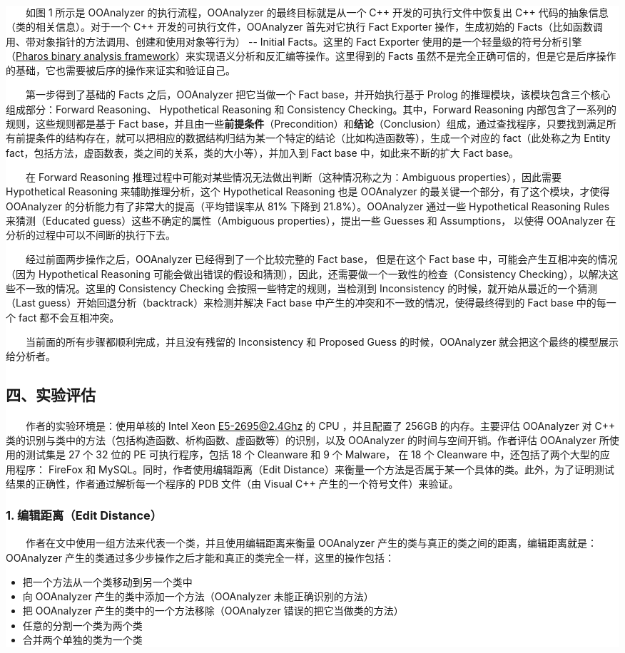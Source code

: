 &ensp;&ensp;&ensp;&ensp;如图 1 所示是 OOAnalyzer 的执行流程，OOAnalyzer 的最终目标就是从一个 C++ 开发的可执行文件中恢复出 C++ 代码的抽象信息（类的相关信息）。对于一个 C++ 开发的可执行文件，OOAnalyzer 首先对它执行 Fact Exporter 操作，生成初始的 Facts（比如函数调用、带对象指针的方法调用、创建和使用对象等行为） -- Initial Facts。这里的 Fact Exporter 使用的是一个轻量级的符号分析引擎（[Pharos binary analysis framework](https://github.com/cmu-sei/pharos)）来实现语义分析和反汇编等操作。这里得到的 Facts 虽然不是完全正确可信的，但是它是后序操作的基础，它也需要被后序的操作来证实和验证自己。

&ensp;&ensp;&ensp;&ensp;第一步得到了基础的 Facts 之后，OOAnalyzer 把它当做一个 Fact base，并开始执行基于 Prolog 的推理模块，该模块包含三个核心组成部分：Forward Reasoning、 Hypothetical Reasoning 和 Consistency Checking。其中，Forward Reasoning 内部包含了一系列的规则，这些规则都是基于 Fact base，并且由一些**前提条件**（Precondition）和**结论**（Conclusion）组成，通过查找程序，只要找到满足所有前提条件的结构存在，就可以把相应的数据结构归结为某一个特定的结论（比如构造函数等），生成一个对应的 fact（此处称之为 Entity fact，包括方法，虚函数表，类之间的关系，类的大小等），并加入到 Fact base 中，如此来不断的扩大 Fact base。

&ensp;&ensp;&ensp;&ensp;在 Forward Reasoning 推理过程中可能对某些情况无法做出判断（这种情况称之为：Ambiguous properties），因此需要 Hypothetical Reasoning 来辅助推理分析，这个 Hypothetical Reasoning 也是 OOAnalyzer 的最关键一个部分，有了这个模块，才使得 OOAnalyzer 的分析能力有了非常大的提高（平均错误率从 81% 下降到 21.8%）。OOAnalyzer 通过一些 Hypothetical Reasoning Rules 来猜测（Educated guess）这些不确定的属性（Ambiguous properties），提出一些 Guesses 和 Assumptions， 以使得 OOAnalyzer 在分析的过程中可以不间断的执行下去。

&ensp;&ensp;&ensp;&ensp;经过前面两步操作之后，OOAnalyzer 已经得到了一个比较完整的 Fact base， 但是在这个 Fact base 中，可能会产生互相冲突的情况（因为 Hypothetical Reasoning 可能会做出错误的假设和猜测），因此，还需要做一个一致性的检查（Consistency Checking），以解决这些不一致的情况。这里的 Consistency Checking 会按照一些特定的规则，当检测到 Inconsistency 的时候，就开始从最近的一个猜测（Last guess）开始回退分析（backtrack）来检测并解决 Fact base 中产生的冲突和不一致的情况，使得最终得到的 Fact base 中的每一个 fact 都不会互相冲突。

&ensp;&ensp;&ensp;&ensp;当前面的所有步骤都顺利完成，并且没有残留的 Inconsistency 和 Proposed Guess 的时候，OOAnalyzer 就会把这个最终的模型展示给分析者。

## **四、实验评估**

&ensp;&ensp;&ensp;&ensp;作者的实验环境是：使用单核的 Intel Xeon E5-2695@2.4Ghz 的 CPU ，并且配置了 256GB 的内存。主要评估 OOAnalyzer 对 C++ 类的识别与类中的方法（包括构造函数、析构函数、虚函数等）的识别，以及 OOAnalyzer 的时间与空间开销。作者评估 OOAnalyzer 所使用的测试集是 27 个 32 位的 PE 可执行程序，包括 18 个 Cleanware 和 9 个 Malware， 在 18 个 Cleanware 中，还包括了两个大型的应用程序： FireFox 和 MySQL。同时，作者使用编辑距离（Edit Distance）来衡量一个方法是否属于某一个具体的类。此外，为了证明测试结果的正确性，作者通过解析每一个程序的 PDB 文件（由 Visual C++ 产生的一个符号文件）来验证。

### **1. 编辑距离（Edit Distance）**

&ensp;&ensp;&ensp;&ensp;作者在文中使用一组方法来代表一个类，并且使用编辑距离来衡量 OOAnalyzer 产生的类与真正的类之间的距离，编辑距离就是：OOAnalyzer 产生的类通过多少步操作之后才能和真正的类完全一样，这里的操作包括：

- 把一个方法从一个类移动到另一个类中
- 向 OOAnalyzer 产生的类中添加一个方法（OOAnalyzer 未能正确识别的方法）
- 把 OOAnalyzer 产生的类中的一个方法移除（OOAnalyzer 错误的把它当做类的方法）
- 任意的分割一个类为两个类
- 合并两个单独的类为一个类
